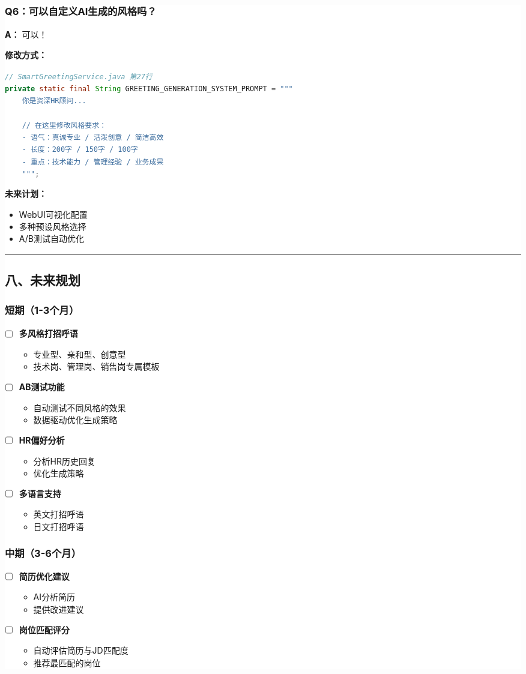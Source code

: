 ### Q6：可以自定义AI生成的风格吗？

**A：** 可以！

**修改方式：**
```java
// SmartGreetingService.java 第27行
private static final String GREETING_GENERATION_SYSTEM_PROMPT = """
    你是资深HR顾问...
    
    // 在这里修改风格要求：
    - 语气：真诚专业 / 活泼创意 / 简洁高效
    - 长度：200字 / 150字 / 100字
    - 重点：技术能力 / 管理经验 / 业务成果
    """;
```

**未来计划：**
- WebUI可视化配置
- 多种预设风格选择
- A/B测试自动优化

---

## 八、未来规划

### 短期（1-3个月）

- [ ] **多风格打招呼语**
  - 专业型、亲和型、创意型
  - 技术岗、管理岗、销售岗专属模板

- [ ] **AB测试功能**
  - 自动测试不同风格的效果
  - 数据驱动优化生成策略

- [ ] **HR偏好分析**
  - 分析HR历史回复
  - 优化生成策略

- [ ] **多语言支持**
  - 英文打招呼语
  - 日文打招呼语

### 中期（3-6个月）

- [ ] **简历优化建议**
  - AI分析简历
  - 提供改进建议

- [ ] **岗位匹配评分**
  - 自动评估简历与JD匹配度
  - 推荐最匹配的岗位
